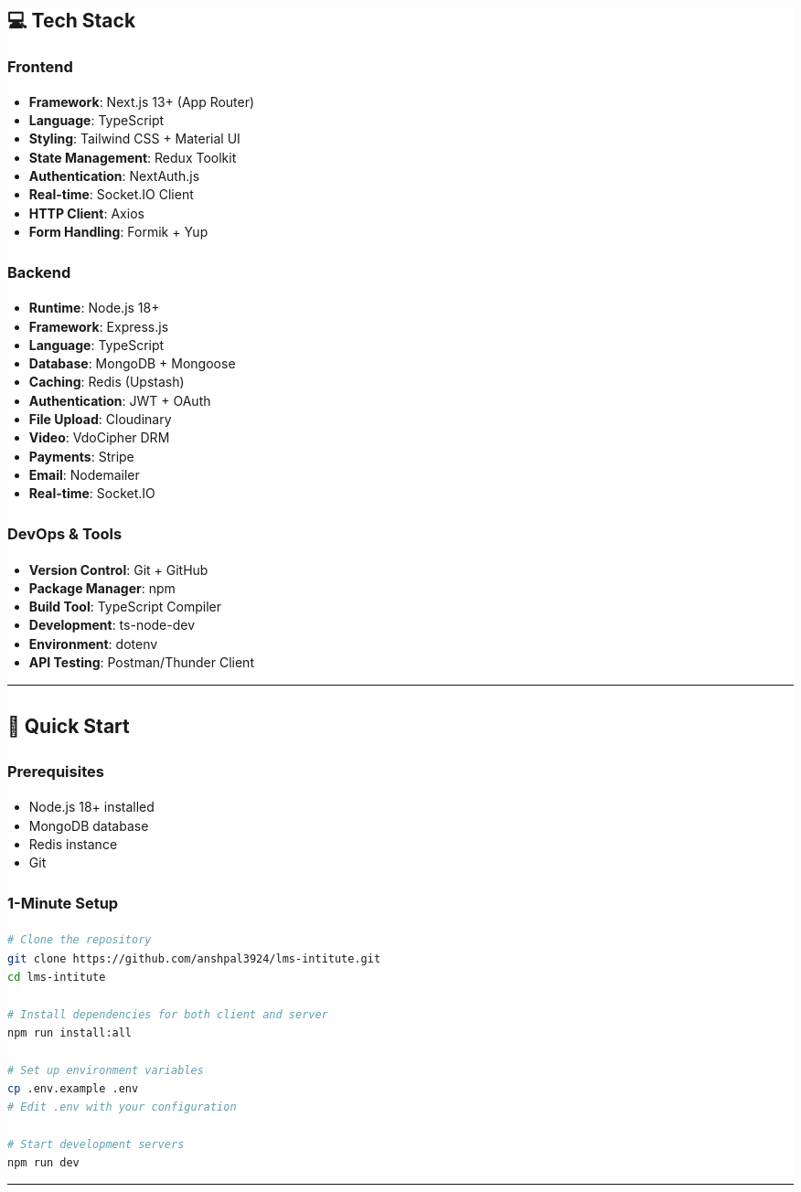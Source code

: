
## 💻 Tech Stack

### Frontend
- **Framework**: Next.js 13+ (App Router)
- **Language**: TypeScript
- **Styling**: Tailwind CSS + Material UI
- **State Management**: Redux Toolkit
- **Authentication**: NextAuth.js
- **Real-time**: Socket.IO Client
- **HTTP Client**: Axios
- **Form Handling**: Formik + Yup

### Backend
- **Runtime**: Node.js 18+
- **Framework**: Express.js
- **Language**: TypeScript
- **Database**: MongoDB + Mongoose
- **Caching**: Redis (Upstash)
- **Authentication**: JWT + OAuth
- **File Upload**: Cloudinary
- **Video**: VdoCipher DRM
- **Payments**: Stripe
- **Email**: Nodemailer
- **Real-time**: Socket.IO

### DevOps & Tools
- **Version Control**: Git + GitHub
- **Package Manager**: npm
- **Build Tool**: TypeScript Compiler
- **Development**: ts-node-dev
- **Environment**: dotenv
- **API Testing**: Postman/Thunder Client

---

## 🚀 Quick Start

### Prerequisites
- Node.js 18+ installed
- MongoDB database
- Redis instance
- Git

### 1-Minute Setup
```bash
# Clone the repository
git clone https://github.com/anshpal3924/lms-intitute.git
cd lms-intitute

# Install dependencies for both client and server
npm run install:all

# Set up environment variables
cp .env.example .env
# Edit .env with your configuration

# Start development servers
npm run dev
```

---